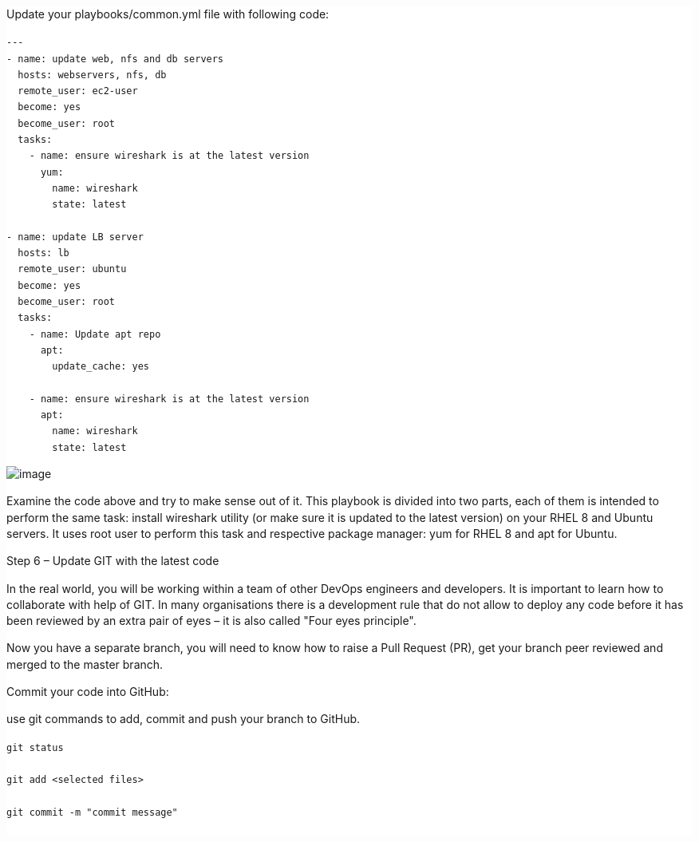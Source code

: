 Update your playbooks/common.yml file with following code:
   
```
---
- name: update web, nfs and db servers
  hosts: webservers, nfs, db
  remote_user: ec2-user
  become: yes
  become_user: root
  tasks:
    - name: ensure wireshark is at the latest version
      yum:
        name: wireshark
        state: latest

- name: update LB server
  hosts: lb
  remote_user: ubuntu
  become: yes
  become_user: root
  tasks:
    - name: Update apt repo
      apt: 
        update_cache: yes

    - name: ensure wireshark is at the latest version
      apt:
        name: wireshark
        state: latest
 ```
![image](https://user-images.githubusercontent.com/29310552/163659337-0776c9b1-6003-40f9-840c-0cc09d6536eb.png)

   
Examine the code above and try to make sense out of it. This playbook is divided into two parts, each of them is intended to perform the same task: install wireshark utility (or make sure it is updated to the latest version) on your RHEL 8 and Ubuntu servers. It uses root user to perform this task and respective package manager: yum for RHEL 8 and apt for Ubuntu.
   
Step 6 – Update GIT with the latest code


In the real world, you will be working within a team of other DevOps engineers and developers. It is important to learn how to collaborate with help of GIT. In many organisations there is a development rule that do not allow to deploy any code before it has been reviewed by an extra pair of eyes – it is also called "Four eyes principle".

Now you have a separate branch, you will need to know how to raise a Pull Request (PR), get your branch peer reviewed and merged to the master branch.

Commit your code into GitHub:

use git commands to add, commit and push your branch to GitHub.
   
```
git status

git add <selected files>

git commit -m "commit message"
   
```
   